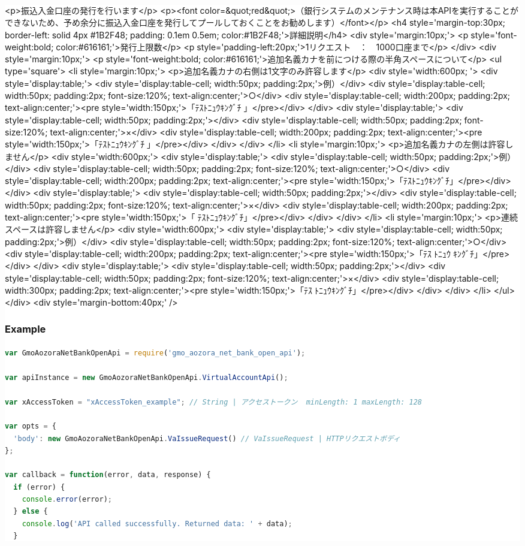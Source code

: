 &lt;p&gt;振込入金口座の発行を行います&lt;/p&gt; &lt;p&gt;&lt;font color&#x3D;\&quot;red\&quot;&gt;（銀行システムのメンテナンス時は本APIを実行することができないため、予め余分に振込入金口座を発行してプールしておくことをお勧めします）&lt;/font&gt;&lt;/p&gt; &lt;h4 style&#x3D;&#39;margin-top:30px; border-left: solid 4px #1B2F48; padding: 0.1em 0.5em; color:#1B2F48;&#39;&gt;詳細説明&lt;/h4&gt; &lt;div style&#x3D;&#39;margin:10px;&#39;&gt;   &lt;p style&#x3D;&#39;font-weight:bold; color:#616161;&#39;&gt;発行上限数&lt;/p&gt;   &lt;p style&#x3D;&#39;padding-left:20px;&#39;&gt;1リクエスト　：　1000口座まで&lt;/p&gt; &lt;/div&gt; &lt;div style&#x3D;&#39;margin:10px;&#39;&gt;   &lt;p style&#x3D;&#39;font-weight:bold; color:#616161;&#39;&gt;追加名義カナを前につける際の半角スペースについて&lt;/p&gt;   &lt;ul type&#x3D;&#39;square&#39;&gt;     &lt;li style&#x3D;&#39;margin:10px;&#39;&gt;       &lt;p&gt;追加名義カナの右側は1文字のみ許容します&lt;/p&gt;       &lt;div style&#x3D;&#39;width:600px; &#39;&gt;         &lt;div style&#x3D;&#39;display:table;&#39;&gt;           &lt;div style&#x3D;&#39;display:table-cell; width:50px; padding:2px;&#39;&gt;例）&lt;/div&gt;           &lt;div style&#x3D;&#39;display:table-cell; width:50px; padding:2px; font-size:120%; text-align:center;&#39;&gt;○&lt;/div&gt;           &lt;div style&#x3D;&#39;display:table-cell; width:200px; padding:2px; text-align:center;&#39;&gt;&lt;pre style&#x3D;&#39;width:150px;&#39;&gt;「ﾃｽﾄﾆｭｳｷﾝｸﾞﾁ 」&lt;/pre&gt;&lt;/div&gt;         &lt;/div&gt;         &lt;div style&#x3D;&#39;display:table;&#39;&gt;           &lt;div style&#x3D;&#39;display:table-cell; width:50px; padding:2px;&#39;&gt;&lt;/div&gt;           &lt;div style&#x3D;&#39;display:table-cell; width:50px; padding:2px; font-size:120%; text-align:center;&#39;&gt;×&lt;/div&gt;           &lt;div style&#x3D;&#39;display:table-cell; width:200px; padding:2px; text-align:center;&#39;&gt;&lt;pre style&#x3D;&#39;width:150px;&#39;&gt;「ﾃｽﾄﾆｭｳｷﾝｸﾞﾁ  」&lt;/pre&gt;&lt;/div&gt;         &lt;/div&gt;       &lt;/div&gt;     &lt;/li&gt;     &lt;li style&#x3D;&#39;margin:10px;&#39;&gt;       &lt;p&gt;追加名義カナの左側は許容しません&lt;/p&gt;       &lt;div style&#x3D;&#39;width:600px;&#39;&gt;         &lt;div style&#x3D;&#39;display:table;&#39;&gt;           &lt;div style&#x3D;&#39;display:table-cell; width:50px; padding:2px;&#39;&gt;例）&lt;/div&gt;           &lt;div style&#x3D;&#39;display:table-cell; width:50px; padding:2px; font-size:120%; text-align:center;&#39;&gt;○&lt;/div&gt;           &lt;div style&#x3D;&#39;display:table-cell; width:200px; padding:2px; text-align:center;&#39;&gt;&lt;pre style&#x3D;&#39;width:150px;&#39;&gt;「ﾃｽﾄﾆｭｳｷﾝｸﾞﾁ」&lt;/pre&gt;&lt;/div&gt;         &lt;/div&gt;         &lt;div style&#x3D;&#39;display:table;&#39;&gt;           &lt;div style&#x3D;&#39;display:table-cell; width:50px; padding:2px;&#39;&gt;&lt;/div&gt;           &lt;div style&#x3D;&#39;display:table-cell; width:50px; padding:2px; font-size:120%; text-align:center;&#39;&gt;×&lt;/div&gt;           &lt;div style&#x3D;&#39;display:table-cell; width:200px; padding:2px; text-align:center;&#39;&gt;&lt;pre style&#x3D;&#39;width:150px;&#39;&gt;「 ﾃｽﾄﾆｭｳｷﾝｸﾞﾁ」&lt;/pre&gt;&lt;/div&gt;         &lt;/div&gt;       &lt;/div&gt;     &lt;/li&gt;     &lt;li style&#x3D;&#39;margin:10px;&#39;&gt;       &lt;p&gt;連続スペースは許容しません&lt;/p&gt;       &lt;div style&#x3D;&#39;width:600px;&#39;&gt;         &lt;div style&#x3D;&#39;display:table;&#39;&gt;           &lt;div style&#x3D;&#39;display:table-cell; width:50px; padding:2px;&#39;&gt;例）&lt;/div&gt;           &lt;div style&#x3D;&#39;display:table-cell; width:50px; padding:2px; font-size:120%; text-align:center;&#39;&gt;○&lt;/div&gt;           &lt;div style&#x3D;&#39;display:table-cell; width:200px; padding:2px; text-align:center;&#39;&gt;&lt;pre style&#x3D;&#39;width:150px;&#39;&gt;「ﾃｽ ﾄﾆｭｳ ｷﾝｸﾞﾁ」&lt;/pre&gt;&lt;/div&gt;         &lt;/div&gt;         &lt;div style&#x3D;&#39;display:table;&#39;&gt;           &lt;div style&#x3D;&#39;display:table-cell; width:50px; padding:2px;&#39;&gt;&lt;/div&gt;           &lt;div style&#x3D;&#39;display:table-cell; width:50px; padding:2px; font-size:120%; text-align:center;&#39;&gt;×&lt;/div&gt;           &lt;div style&#x3D;&#39;display:table-cell; width:300px; padding:2px; text-align:center;&#39;&gt;&lt;pre style&#x3D;&#39;width:150px;&#39;&gt;「ﾃｽ  ﾄﾆｭｳｷﾝｸﾞﾁ」&lt;/pre&gt;&lt;/div&gt;         &lt;/div&gt;       &lt;/div&gt;     &lt;/li&gt;   &lt;/ul&gt; &lt;/div&gt; &lt;div style&#x3D;&#39;margin-bottom:40px;&#39; /&gt; 

### Example
```javascript
var GmoAozoraNetBankOpenApi = require('gmo_aozora_net_bank_open_api');

var apiInstance = new GmoAozoraNetBankOpenApi.VirtualAccountApi();

var xAccessToken = "xAccessToken_example"; // String | アクセストークン  minLength: 1 maxLength: 128 

var opts = { 
  'body': new GmoAozoraNetBankOpenApi.VaIssueRequest() // VaIssueRequest | HTTPリクエストボディ
};

var callback = function(error, data, response) {
  if (error) {
    console.error(error);
  } else {
    console.log('API called successfully. Returned data: ' + data);
  }
```